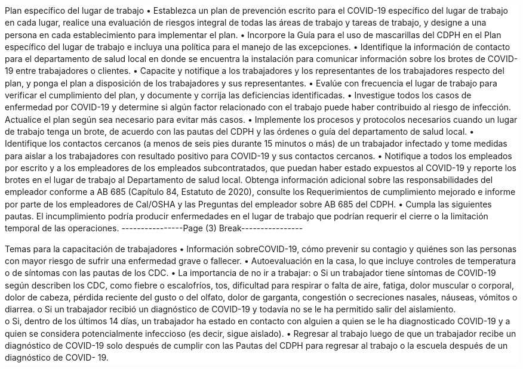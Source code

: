 Plan específico del lugar de trabajo 
• Establezca un plan de prevención escrito para el COVID-19 específico 
del lugar de trabajo en cada lugar, realice una evaluación de riesgos 
integral de todas las áreas de trabajo y tareas de trabajo, y designe a 
una persona en cada establecimiento para implementar el plan. 
• Incorpore la Guía para el uso de mascarillas del CDPH en el Plan 
específico del lugar de trabajo e incluya una política para el manejo 
de las excepciones. 
• Identifique la información de contacto para el departamento de salud 
local en donde se encuentra la instalación para comunicar 
información sobre los brotes de COVID-19 entre trabajadores o 
clientes. 
• Capacite y notifique a los trabajadores y los representantes de los 
trabajadores respecto del plan, y ponga el plan a disposición de los 
trabajadores y sus representantes. 
• Evalúe con frecuencia el lugar de trabajo para verificar el 
cumplimiento del plan, y documente y corrija las deficiencias 
identificadas. 
• Investigue todos los casos de enfermedad por COVID-19 y determine si 
algún factor relacionado con el trabajo puede haber contribuido al 
riesgo de infección. Actualice el plan según sea necesario para evitar 
más casos. 
• Implemente los procesos y protocolos necesarios cuando un lugar de 
trabajo tenga un brote, de acuerdo con las pautas del CDPH y las 
órdenes o guía del departamento de salud local. 
• Identifique los contactos cercanos (a menos de seis pies durante 
15 minutos o más) de un trabajador infectado y tome medidas para 
aislar a los trabajadores con resultado positivo para COVID-19 y sus 
contactos cercanos. 
• Notifique a todos los empleados por escrito y a los empleadores de los 
empleados subcontratados, que puedan haber estado expuestos al 
COVID-19 y reporte los brotes en el lugar de trabajo al Departamento de 
salud local. Obtenga información adicional sobre las responsabilidades 
del empleador conforme a AB 685 (Capítulo 84, Estatuto de 2020), 
consulte los Requerimientos de cumplimiento mejorado e informe por 
parte de los empleadores de Cal/OSHA y las Preguntas del empleador 
sobre AB 685 del CDPH. 
• Cumpla las siguientes pautas. El incumplimiento podría producir 
enfermedades en el lugar de trabajo que podrían requerir el cierre o la 
limitación temporal de las operaciones.
----------------Page (3) Break----------------
 
 
Temas para la capacitación de trabajadores 
• Información  sobreCOVID-19,  cómo  prevenir  su  contagio  y  quiénes  son 
las personas con mayor riesgo de sufrir una enfermedad grave o fallecer. 
• Autoevaluación  en  la  casa,  lo  que  incluye  controles  de  temperatura  o 
de síntomas con las pautas de los CDC. 
• La importancia de no ir a trabajar: 
o Si un trabajador tiene síntomas de COVID-19 según describen los 
CDC, como fiebre o escalofríos, tos, dificultad para respirar o falta 
de aire, fatiga, dolor muscular o corporal, dolor de cabeza, pérdida 
reciente del gusto o del olfato, dolor de garganta, congestión o 
secreciones nasales, náuseas, vómitos o diarrea. 
o Si un trabajador recibió un diagnóstico de COVID-19 y todavía no se 
le ha permitido salir del aislamiento.  
o Si, dentro de los últimos 14 días, un trabajador ha estado en 
contacto con alguien a quien se le ha diagnosticado COVID-19 y a 
quien se considera potencialmente infeccioso (es decir, sigue 
aislado). 
• Regresar al trabajo luego de que un trabajador recibe un diagnóstico 
de COVID-19 solo después de cumplir con las Pautas del CDPH para 
regresar al trabajo o la escuela después de un diagnóstico de COVID-
19. 